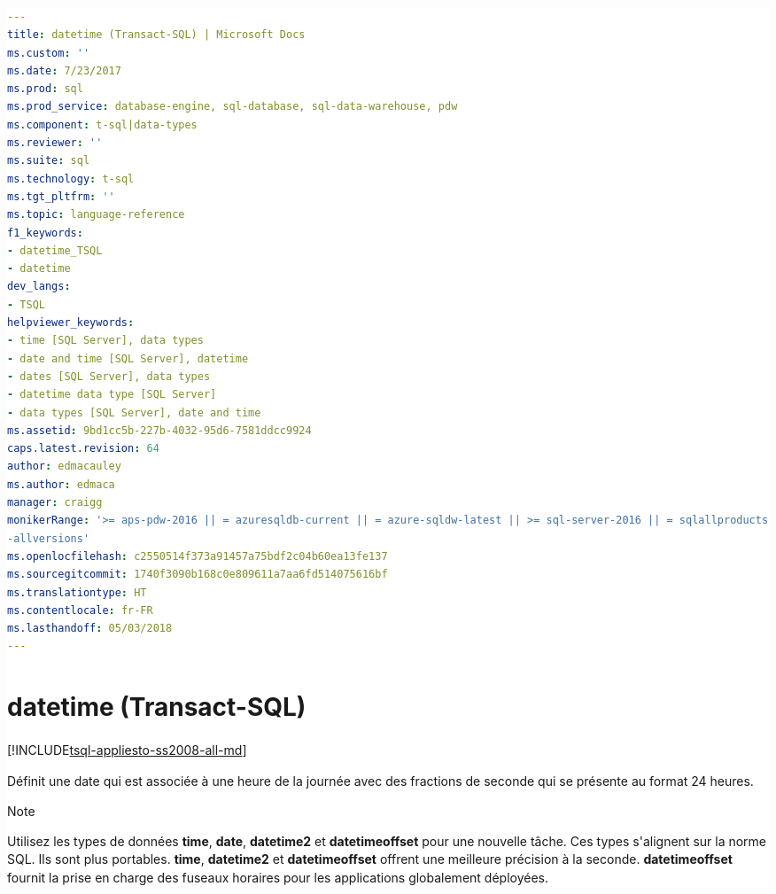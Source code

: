 ```yaml
---
title: datetime (Transact-SQL) | Microsoft Docs
ms.custom: ''
ms.date: 7/23/2017
ms.prod: sql
ms.prod_service: database-engine, sql-database, sql-data-warehouse, pdw
ms.component: t-sql|data-types
ms.reviewer: ''
ms.suite: sql
ms.technology: t-sql
ms.tgt_pltfrm: ''
ms.topic: language-reference
f1_keywords:
- datetime_TSQL
- datetime
dev_langs:
- TSQL
helpviewer_keywords:
- time [SQL Server], data types
- date and time [SQL Server], datetime
- dates [SQL Server], data types
- datetime data type [SQL Server]
- data types [SQL Server], date and time
ms.assetid: 9bd1cc5b-227b-4032-95d6-7581ddcc9924
caps.latest.revision: 64
author: edmacauley
ms.author: edmaca
manager: craigg
monikerRange: '>= aps-pdw-2016 || = azuresqldb-current || = azure-sqldw-latest || >= sql-server-2016 || = sqlallproducts-allversions'
ms.openlocfilehash: c2550514f373a91457a75bdf2c04b60ea13fe137
ms.sourcegitcommit: 1740f3090b168c0e809611a7aa6fd514075616bf
ms.translationtype: HT
ms.contentlocale: fr-FR
ms.lasthandoff: 05/03/2018
---
```

# <a name="datetime-transact-sql"></a>datetime (Transact-SQL)
[!INCLUDE[tsql-appliesto-ss2008-all-md](../../includes/tsql-appliesto-ss2008-all-md.md)]

Définit une date qui est associée à une heure de la journée avec des fractions de seconde qui se présente au format 24 heures.
  
> [!NOTE]  
>  Utilisez les types de données **time**, **date**, **datetime2** et **datetimeoffset** pour une nouvelle tâche. Ces types s'alignent sur la norme SQL. Ils sont plus portables. **time**, **datetime2** et **datetimeoffset** offrent une meilleure précision à la seconde. **datetimeoffset** fournit la prise en charge des fuseaux horaires pour les applications globalement déployées.  
  
